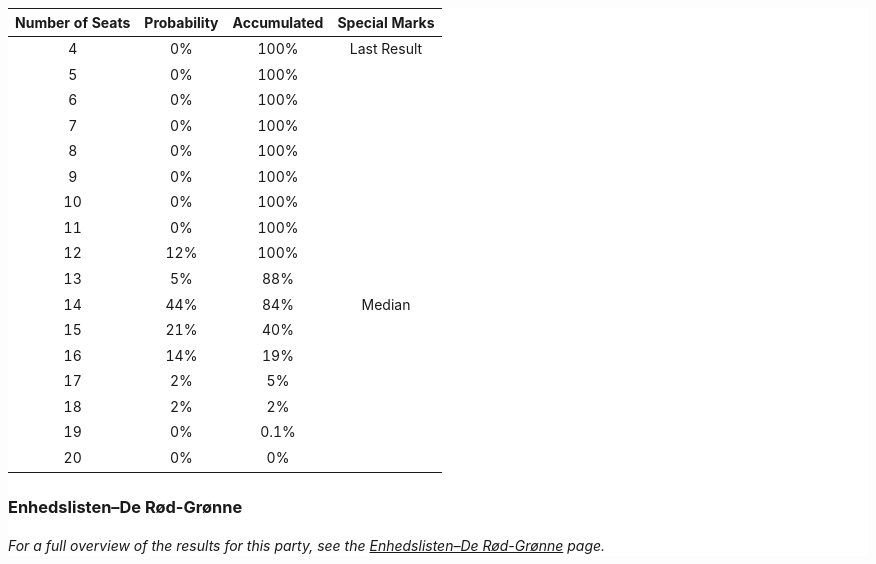 | Number of Seats | Probability | Accumulated | Special Marks |
|:---------------:|:-----------:|:-----------:|:-------------:|
| 4 | 0% | 100% | Last Result |
| 5 | 0% | 100% |  |
| 6 | 0% | 100% |  |
| 7 | 0% | 100% |  |
| 8 | 0% | 100% |  |
| 9 | 0% | 100% |  |
| 10 | 0% | 100% |  |
| 11 | 0% | 100% |  |
| 12 | 12% | 100% |  |
| 13 | 5% | 88% |  |
| 14 | 44% | 84% | Median |
| 15 | 21% | 40% |  |
| 16 | 14% | 19% |  |
| 17 | 2% | 5% |  |
| 18 | 2% | 2% |  |
| 19 | 0% | 0.1% |  |
| 20 | 0% | 0% |  |

### Enhedslisten–De Rød-Grønne

*For a full overview of the results for this party, see the [Enhedslisten–De Rød-Grønne](party-enhedslisten–derød-grønne.html) page.*
